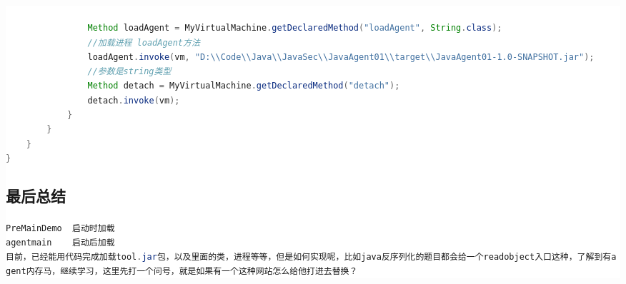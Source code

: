 ```java

                Method loadAgent = MyVirtualMachine.getDeclaredMethod("loadAgent", String.class);
                //加载进程 loadAgent方法
                loadAgent.invoke(vm, "D:\\Code\\Java\\JavaSec\\JavaAgent01\\target\\JavaAgent01-1.0-SNAPSHOT.jar");
                //参数是string类型
                Method detach = MyVirtualMachine.getDeclaredMethod("detach");
                detach.invoke(vm);
            }
        }
    }
}
```

## 最后总结

```java
PreMainDemo  启动时加载
agentmain    启动后加载
目前，已经能用代码完成加载tool.jar包，以及里面的类，进程等等，但是如何实现呢，比如java反序列化的题目都会给一个readobject入口这种，了解到有agent内存马，继续学习，这里先打一个问号，就是如果有一个这种网站怎么给他打进去替换？
```

